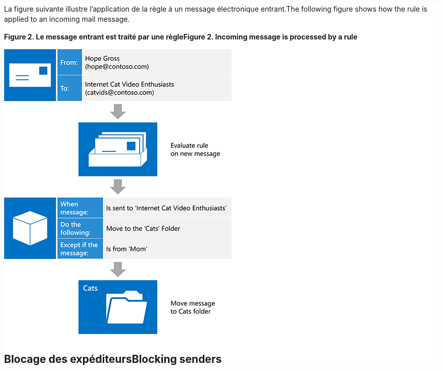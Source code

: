<span data-ttu-id="81c60-197">La figure suivante illustre l’application de la règle à un message électronique entrant.</span><span class="sxs-lookup"><span data-stu-id="81c60-197">The following figure shows how the rule is applied to an incoming mail message.</span></span>
  
<span data-ttu-id="81c60-198">**Figure 2. Le message entrant est traité par une règle**</span><span class="sxs-lookup"><span data-stu-id="81c60-198">**Figure 2. Incoming message is processed by a rule**</span></span>

![Illustration présentant un nouveau message envoyé à la liste de distribution par un collègue. Le message remplit toutes les conditions et ne comprend aucune des exceptions définies dans la règle ; il est déplacé dans le dossier Chats.](media/Ex15_Rules_RuleEvaluationSample.png)
  
## <a name="blocking-senders"></a><span data-ttu-id="81c60-201">Blocage des expéditeurs</span><span class="sxs-lookup"><span data-stu-id="81c60-201">Blocking senders</span></span>
<span data-ttu-id="81c60-202"><a name="bk_Blocking"> </a></span><span class="sxs-lookup"><span data-stu-id="81c60-202"><a name="bk_Blocking"> </a></span></span>
